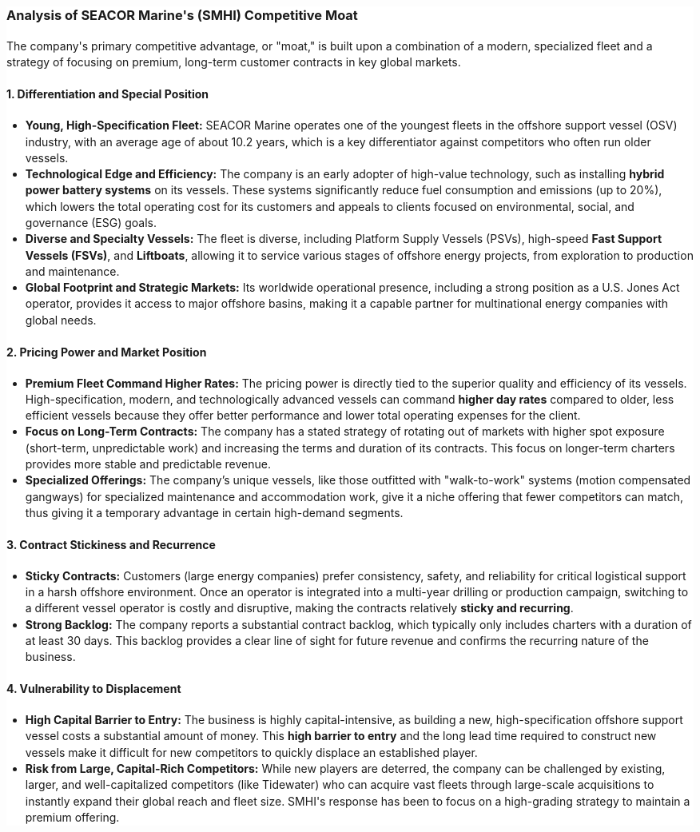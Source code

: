 ### Analysis of SEACOR Marine's (SMHI) Competitive Moat

The company's primary competitive advantage, or "moat," is built upon a combination of a modern, specialized fleet and a strategy of focusing on premium, long-term customer contracts in key global markets.

#### 1. Differentiation and Special Position

*   **Young, High-Specification Fleet:** SEACOR Marine operates one of the youngest fleets in the offshore support vessel (OSV) industry, with an average age of about 10.2 years, which is a key differentiator against competitors who often run older vessels.
*   **Technological Edge and Efficiency:** The company is an early adopter of high-value technology, such as installing **hybrid power battery systems** on its vessels. These systems significantly reduce fuel consumption and emissions (up to 20%), which lowers the total operating cost for its customers and appeals to clients focused on environmental, social, and governance (ESG) goals.
*   **Diverse and Specialty Vessels:** The fleet is diverse, including Platform Supply Vessels (PSVs), high-speed **Fast Support Vessels (FSVs)**, and **Liftboats**, allowing it to service various stages of offshore energy projects, from exploration to production and maintenance.
*   **Global Footprint and Strategic Markets:** Its worldwide operational presence, including a strong position as a U.S. Jones Act operator, provides it access to major offshore basins, making it a capable partner for multinational energy companies with global needs.

#### 2. Pricing Power and Market Position

*   **Premium Fleet Command Higher Rates:** The pricing power is directly tied to the superior quality and efficiency of its vessels. High-specification, modern, and technologically advanced vessels can command **higher day rates** compared to older, less efficient vessels because they offer better performance and lower total operating expenses for the client.
*   **Focus on Long-Term Contracts:** The company has a stated strategy of rotating out of markets with higher spot exposure (short-term, unpredictable work) and increasing the terms and duration of its contracts. This focus on longer-term charters provides more stable and predictable revenue.
*   **Specialized Offerings:** The company’s unique vessels, like those outfitted with "walk-to-work" systems (motion compensated gangways) for specialized maintenance and accommodation work, give it a niche offering that fewer competitors can match, thus giving it a temporary advantage in certain high-demand segments.

#### 3. Contract Stickiness and Recurrence

*   **Sticky Contracts:** Customers (large energy companies) prefer consistency, safety, and reliability for critical logistical support in a harsh offshore environment. Once an operator is integrated into a multi-year drilling or production campaign, switching to a different vessel operator is costly and disruptive, making the contracts relatively **sticky and recurring**.
*   **Strong Backlog:** The company reports a substantial contract backlog, which typically only includes charters with a duration of at least 30 days. This backlog provides a clear line of sight for future revenue and confirms the recurring nature of the business.

#### 4. Vulnerability to Displacement

*   **High Capital Barrier to Entry:** The business is highly capital-intensive, as building a new, high-specification offshore support vessel costs a substantial amount of money. This **high barrier to entry** and the long lead time required to construct new vessels make it difficult for new competitors to quickly displace an established player.
*   **Risk from Large, Capital-Rich Competitors:** While new players are deterred, the company can be challenged by existing, larger, and well-capitalized competitors (like Tidewater) who can acquire vast fleets through large-scale acquisitions to instantly expand their global reach and fleet size. SMHI's response has been to focus on a high-grading strategy to maintain a premium offering.
